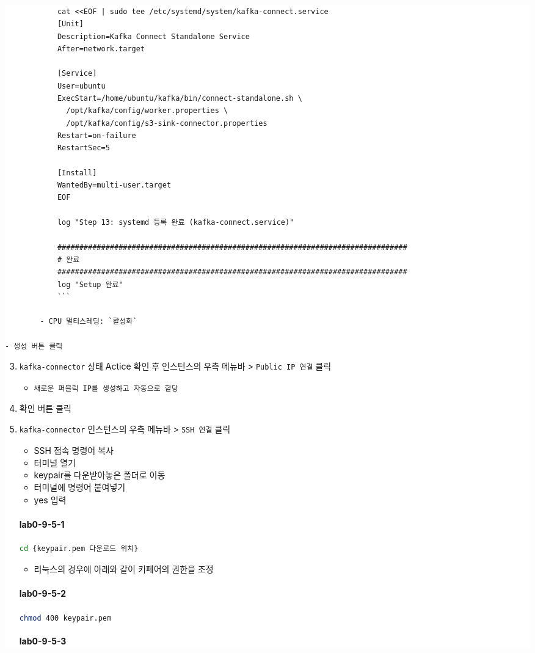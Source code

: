                 cat <<EOF | sudo tee /etc/systemd/system/kafka-connect.service
                [Unit]
                Description=Kafka Connect Standalone Service
                After=network.target
                
                [Service]
                User=ubuntu
                ExecStart=/home/ubuntu/kafka/bin/connect-standalone.sh \
                  /opt/kafka/config/worker.properties \
                  /opt/kafka/config/s3-sink-connector.properties
                Restart=on-failure
                RestartSec=5
                
                [Install]
                WantedBy=multi-user.target
                EOF
                
                log "Step 13: systemd 등록 완료 (kafka-connect.service)"
                
                ################################################################################
                # 완료
                ################################################################################
                log "Setup 완료"
                ```
            
            - CPU 멀티스레딩: `활성화`
        
    - 생성 버튼 클릭
3. `kafka-connector` 상태 Actice 확인 후 인스턴스의 우측 메뉴바 > `Public IP 연결` 클릭
    - `새로운 퍼블릭 IP를 생성하고 자동으로 할당`
4. 확인 버튼 클릭
5. `kafka-connector` 인스턴스의 우측 메뉴바 > `SSH 연결` 클릭
    - SSH 접속 명령어 복사
    - 터미널 열기
    - keypair를 다운받아놓은 폴더로 이동
    - 터미널에 명령어 붙여넣기
    - yes 입력
    
    #### **lab0-9-5-1**
    
    ```bash
    cd {keypair.pem 다운로드 위치}
    ```
    
    - 리눅스의 경우에 아래와 같이 키페어의 권한을 조정
    
    #### **lab0-9-5-2**
    
    ```bash
    chmod 400 keypair.pem
    ```
    
    #### **lab0-9-5-3**
    